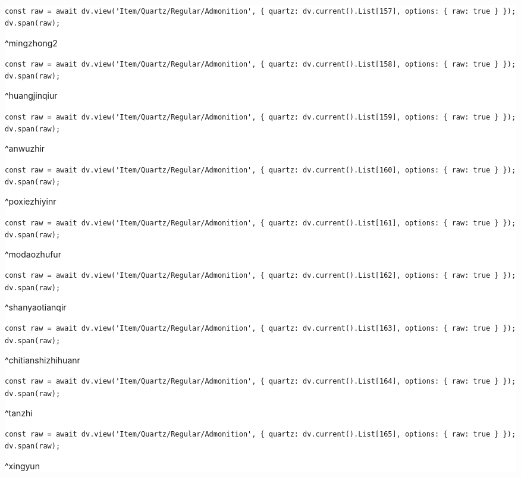 ```dataviewjs
const raw = await dv.view('Item/Quartz/Regular/Admonition', { quartz: dv.current().List[157], options: { raw: true } });
dv.span(raw);
```
^mingzhong2

```dataviewjs
const raw = await dv.view('Item/Quartz/Regular/Admonition', { quartz: dv.current().List[158], options: { raw: true } });
dv.span(raw);
```
^huangjinqiur

```dataviewjs
const raw = await dv.view('Item/Quartz/Regular/Admonition', { quartz: dv.current().List[159], options: { raw: true } });
dv.span(raw);
```
^anwuzhir

```dataviewjs
const raw = await dv.view('Item/Quartz/Regular/Admonition', { quartz: dv.current().List[160], options: { raw: true } });
dv.span(raw);
```
^poxiezhiyinr

```dataviewjs
const raw = await dv.view('Item/Quartz/Regular/Admonition', { quartz: dv.current().List[161], options: { raw: true } });
dv.span(raw);
```
^modaozhufur

```dataviewjs
const raw = await dv.view('Item/Quartz/Regular/Admonition', { quartz: dv.current().List[162], options: { raw: true } });
dv.span(raw);
```
^shanyaotianqir

```dataviewjs
const raw = await dv.view('Item/Quartz/Regular/Admonition', { quartz: dv.current().List[163], options: { raw: true } });
dv.span(raw);
```
^chitianshizhihuanr

```dataviewjs
const raw = await dv.view('Item/Quartz/Regular/Admonition', { quartz: dv.current().List[164], options: { raw: true } });
dv.span(raw);
```
^tanzhi

```dataviewjs
const raw = await dv.view('Item/Quartz/Regular/Admonition', { quartz: dv.current().List[165], options: { raw: true } });
dv.span(raw);
```
^xingyun
